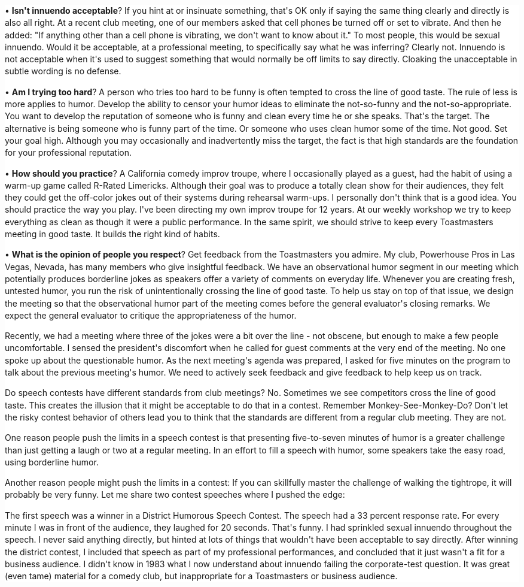 • **Isn't innuendo acceptable**? If you hint at or insinuate something, that's OK only if saying the same thing clearly and directly is also all right. At a recent club meeting, one of our members asked that cell phones be turned off or set to vibrate. And then he added: "If anything other than a cell phone is vibrating, we don't want to know about it." To most people, this would be sexual innuendo. Would it be acceptable, at a professional meeting, to specifically say what he was inferring? Clearly not. Innuendo is not acceptable when it's used to suggest something that would normally be off limits to say directly. Cloaking the unacceptable in subtle wording is no defense.

• **Am I trying too hard**? A person who tries too hard to be funny is often tempted to cross the line of good taste. The rule of less is more applies to humor. Develop the ability to censor your humor ideas to eliminate the not-so-funny and the not-so-appropriate. You want to develop the reputation of someone who is funny and clean every time he or she speaks. That's the target. The alternative is being someone who is funny part of the time. Or someone who uses clean humor some of the time. Not good. Set your goal high. Although you may occasionally and inadvertently miss the target, the fact is that high standards are the foundation for your professional reputation.

• **How should you practice**? A California comedy improv troupe, where I occasionally played as a guest, had the habit of using a warm-up game called R-Rated Limericks. Although their goal was to produce a totally clean show for their audiences, they felt they could get the off-color jokes out of their systems during rehearsal warm-ups. I personally don't think that is a good idea. You should practice the way you play. I've been directing my own improv troupe for 12 years. At our weekly workshop we try to keep everything as clean as though it were a public performance. In the same spirit, we should strive to keep every Toastmasters meeting in good taste. It builds the right kind of habits.

• **What is the opinion of people you respect**? Get feedback from the Toastmasters you admire. My club, Powerhouse Pros in Las Vegas, Nevada, has many members who give insightful feedback. We have an observational humor segment in our meeting which potentially produces borderline jokes as speakers offer a variety of comments on everyday life. Whenever you are creating fresh, untested humor, you run the risk of unintentionally crossing the line of good taste. To help us stay on top of that issue, we design the meeting so that the observational humor part of the meeting comes before the general evaluator's closing remarks. We expect the general evaluator to critique the appropriateness of the humor.

Recently, we had a meeting where three of the jokes were a bit over the line - not obscene, but enough to make a few people uncomfortable. I sensed the president's discomfort when he called for guest comments at the very end of the meeting. No one spoke up about the questionable humor. As the next meeting's agenda was prepared, I asked for five minutes on the program to talk about the previous meeting's humor. We need to actively seek feedback and give feedback to help keep us on track.

Do speech contests have different standards from club meetings? No. Sometimes we see competitors cross the line of good taste. This creates the illusion that it might be acceptable to do that in a contest. Remember Monkey-See-Monkey-Do? Don't let the risky contest behavior of others lead you to think that the standards are different from a regular club meeting. They are not.

One reason people push the limits in a speech contest is that presenting five-to-seven minutes of humor is a greater challenge than just getting a laugh or two at a regular meeting. In an effort to fill a speech with humor, some speakers take the easy road, using borderline humor.

Another reason people might push the limits in a contest: If you can skillfully master the challenge of walking the tightrope, it will probably be very funny. Let me share two contest speeches where I pushed the edge:

The first speech was a winner in a District Humorous Speech Contest. The speech had a 33 percent response rate. For every minute I was in front of the audience, they laughed for 20 seconds. That's funny. I had sprinkled sexual innuendo throughout the speech. I never said anything directly, but hinted at lots of things that wouldn't have been acceptable to say directly. After winning the district contest, I included that speech as part of my professional performances, and concluded that it just wasn't a fit for a business audience. I didn't know in 1983 what I now understand about innuendo failing the corporate-test question. It was great (even tame) material for a comedy club, but inappropriate for a Toastmasters or business audience.
